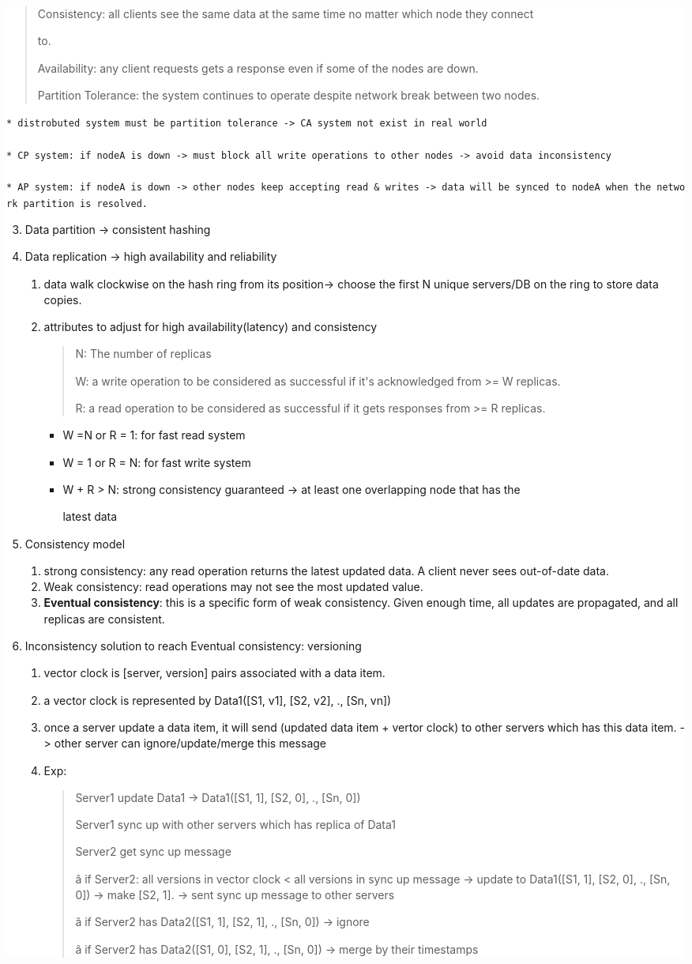    > Consistency: all clients see the same data at the same time no matter which node they connect
   >
   > to.
   >
   > Availability: any client requests gets a response even if some of the nodes are down.
   >
   > Partition Tolerance: the system continues to operate despite network break between two nodes.

	* distrobuted system must be partition tolerance -> CA system not exist in real world
	
	* CP system: if nodeA is down -> must block all write operations to other nodes -> avoid data inconsistency 
	
	* AP system: if nodeA is down -> other nodes keep accepting read & writes -> data will be synced to nodeA when the network partition is resolved.

3. Data partition -> consistent hashing

4. Data replication -> high availability and reliability

   1. data walk clockwise on the hash ring from its position-> choose the first N unique servers/DB on the ring to store data copies.

   2. attributes to adjust for high availability(latency) and consistency

      > N: The number of replicas
      >
      > W: a write operation to be considered as successful if it's acknowledged from >= W replicas.
      >
      > R:  a read operation to be considered as successful if it gets responses from >= R replicas.

      * W =N or R = 1: for fast read system
      
      * W = 1 or R = N: for fast write system
      
      * W + R > N: strong consistency guaranteed -> at least one overlapping node that has the
      
        latest data

5. Consistency model
   1. strong consistency: any read operation returns the latest updated data. A client never sees out-of-date data.
   2. Weak consistency: read operations may not see the most updated value.
   3. **Eventual consistency**: this is a specific form of weak consistency. Given enough time, all updates are propagated, and all replicas are consistent.

6. Inconsistency solution to reach Eventual consistency: versioning
   1. vector clock is [server, version] pairs associated with a data item.
   
   2. a vector clock is represented by Data1([S1, v1], [S2, v2], ., [Sn, vn])
   
   3. once a server update a data item, it will send (updated data item + vertor clock) to other servers which has this data item. -> other server can ignore/update/merge this message
   
   4. Exp: 
   
      > Server1 update Data1 -> Data1([S1, 1], [S2, 0], ., [Sn, 0])
      >
      > Server1 sync up with other servers which has replica of Data1
      >
      > Server2 get sync up message 
      >
      > â	if Server2: all versions in vector clock < all versions in sync up message -> update to Data1([S1, 1], [S2, 0], ., [Sn, 0])  -> make [S2, 1]. ->  sent sync up message to other servers
      >
      > â	if Server2 has Data2([S1, 1], [S2, 1], ., [Sn, 0]) -> ignore
      >
      > â	if Server2 has Data2([S1, 0], [S2, 1], ., [Sn, 0]) -> merge by their timestamps
   